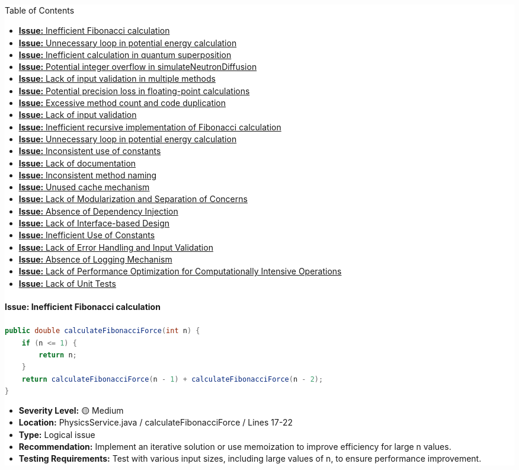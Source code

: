Table of Contents

- [**Issue:** Inefficient Fibonacci calculation](#issue-inefficient-fibonacci-calculation)
- [**Issue:** Unnecessary loop in potential energy calculation](#issue-unnecessary-loop-in-potential-energy-calculation)
- [**Issue:** Inefficient calculation in quantum superposition](#issue-inefficient-calculation-in-quantum-superposition)
- [**Issue:** Potential integer overflow in simulateNeutronDiffusion](#issue-potential-integer-overflow-in-simulateneutrondiffusion)
- [**Issue:** Lack of input validation in multiple methods](#issue-lack-of-input-validation-in-multiple-methods)
- [**Issue:** Potential precision loss in floating-point calculations](#issue-potential-precision-loss-in-floating-point-calculations)
- [**Issue:** Excessive method count and code duplication](#issue-excessive-method-count-and-code-duplication)
- [**Issue:** Lack of input validation](#issue-lack-of-input-validation)
- [**Issue:** Inefficient recursive implementation of Fibonacci calculation](#issue-inefficient-recursive-implementation-of-fibonacci-calculation)
- [**Issue:** Unnecessary loop in potential energy calculation](#issue-unnecessary-loop-in-potential-energy-calculation)
- [**Issue:** Inconsistent use of constants](#issue-inconsistent-use-of-constants)
- [**Issue:** Lack of documentation](#issue-lack-of-documentation)
- [**Issue:** Inconsistent method naming](#issue-inconsistent-method-naming)
- [**Issue:** Unused cache mechanism](#issue-unused-cache-mechanism)
- [**Issue:** Lack of Modularization and Separation of Concerns](#issue-lack-of-modularization-and-separation-of-concerns)
- [**Issue:** Absence of Dependency Injection](#issue-absence-of-dependency-injection)
- [**Issue:** Lack of Interface-based Design](#issue-lack-of-interface-based-design)
- [**Issue:** Inefficient Use of Constants](#issue-inefficient-use-of-constants)
- [**Issue:** Lack of Error Handling and Input Validation](#issue-lack-of-error-handling-and-input-validation)
- [**Issue:** Absence of Logging Mechanism](#issue-absence-of-logging-mechanism)
- [**Issue:** Lack of Performance Optimization for Computationally Intensive Operations](#issue-lack-of-performance-optimization-for-computationally-intensive-operations)
- [**Issue:** Lack of Unit Tests](#issue-lack-of-unit-tests)


#### **Issue:** Inefficient Fibonacci calculation


```java
public double calculateFibonacciForce(int n) {
    if (n <= 1) {
        return n;
    }
    return calculateFibonacciForce(n - 1) + calculateFibonacciForce(n - 2);
}
```

- **Severity Level:** 🟡 Medium
- **Location:** PhysicsService.java / calculateFibonacciForce / Lines 17-22
- **Type:** Logical issue
- **Recommendation:** Implement an iterative solution or use memoization to improve efficiency for large n values.
- **Testing Requirements:** Test with various input sizes, including large values of n, to ensure performance improvement.
